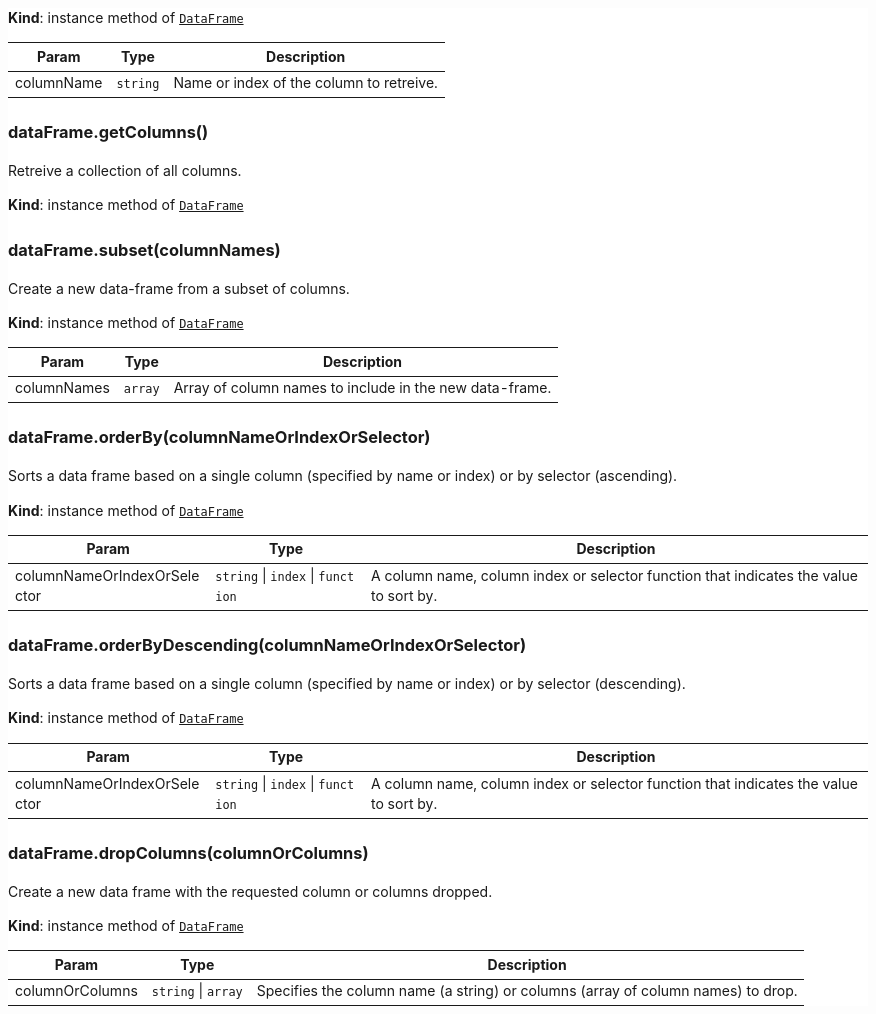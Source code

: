 **Kind**: instance method of <code>[DataFrame](#DataFrame)</code>  

| Param | Type | Description |
| --- | --- | --- |
| columnName | <code>string</code> | Name or index of the column to retreive. |

<a name="DataFrame+getColumns"></a>
### dataFrame.getColumns()
Retreive a collection of all columns.

**Kind**: instance method of <code>[DataFrame](#DataFrame)</code>  
<a name="DataFrame+subset"></a>
### dataFrame.subset(columnNames)
Create a new data-frame from a subset of columns.

**Kind**: instance method of <code>[DataFrame](#DataFrame)</code>  

| Param | Type | Description |
| --- | --- | --- |
| columnNames | <code>array</code> | Array of column names to include in the new data-frame. |

<a name="DataFrame+orderBy"></a>
### dataFrame.orderBy(columnNameOrIndexOrSelector)
Sorts a data frame based on a single column (specified by name or index) or by selector (ascending).

**Kind**: instance method of <code>[DataFrame](#DataFrame)</code>  

| Param | Type | Description |
| --- | --- | --- |
| columnNameOrIndexOrSelector | <code>string</code> &#124; <code>index</code> &#124; <code>function</code> | A column name, column index or selector function that indicates the value to sort by. |

<a name="DataFrame+orderByDescending"></a>
### dataFrame.orderByDescending(columnNameOrIndexOrSelector)
Sorts a data frame based on a single column (specified by name or index) or by selector (descending).

**Kind**: instance method of <code>[DataFrame](#DataFrame)</code>  

| Param | Type | Description |
| --- | --- | --- |
| columnNameOrIndexOrSelector | <code>string</code> &#124; <code>index</code> &#124; <code>function</code> | A column name, column index or selector function that indicates the value to sort by. |

<a name="DataFrame+dropColumns"></a>
### dataFrame.dropColumns(columnOrColumns)
Create a new data frame with the requested column or columns dropped.

**Kind**: instance method of <code>[DataFrame](#DataFrame)</code>  

| Param | Type | Description |
| --- | --- | --- |
| columnOrColumns | <code>string</code> &#124; <code>array</code> | Specifies the column name (a string) or columns (array of column names) to drop. |
